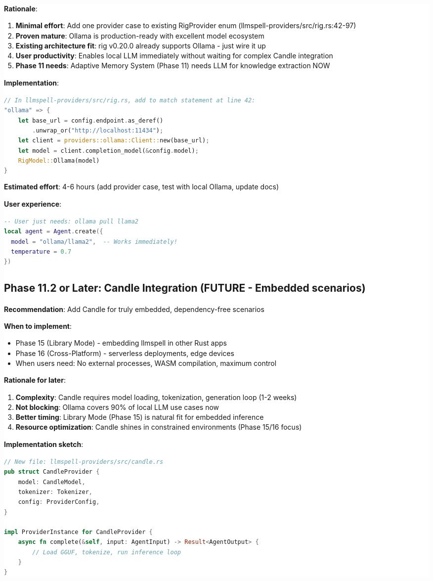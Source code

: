 **Rationale**:
1. **Minimal effort**: Add one provider case to existing RigProvider enum (llmspell-providers/src/rig.rs:42-97)
2. **Proven mature**: Ollama is production-ready with excellent model ecosystem
3. **Existing architecture fit**: rig v0.20.0 already supports Ollama - just wire it up
4. **User productivity**: Enables local LLM immediately without waiting for complex Candle integration
5. **Phase 11 needs**: Adaptive Memory System (Phase 11) needs LLM for knowledge extraction NOW

**Implementation**:
```rust
// In llmspell-providers/src/rig.rs, add to match statement at line 42:
"ollama" => {
    let base_url = config.endpoint.as_deref()
        .unwrap_or("http://localhost:11434");
    let client = providers::ollama::Client::new(base_url);
    let model = client.completion_model(&config.model);
    RigModel::Ollama(model)
}
```

**Estimated effort**: 4-6 hours (add provider case, test with local Ollama, update docs)

**User experience**:
```lua
-- User just needs: ollama pull llama2
local agent = Agent.create({
  model = "ollama/llama2",  -- Works immediately!
  temperature = 0.7
})
```

## Phase 11.2 or Later: Candle Integration (FUTURE - Embedded scenarios)
**Recommendation**: Add Candle for truly embedded, dependency-free scenarios

**When to implement**:
- Phase 15 (Library Mode) - embedding llmspell in other Rust apps
- Phase 16 (Cross-Platform) - serverless deployments, edge devices
- When users need: No external processes, WASM compilation, maximum control

**Rationale for later**:
1. **Complexity**: Candle requires model loading, tokenization, generation loop (1-2 weeks)
2. **Not blocking**: Ollama covers 90% of local LLM use cases now
3. **Better timing**: Library Mode (Phase 15) is natural fit for embedded inference
4. **Resource optimization**: Candle shines in constrained environments (Phase 15/16 focus)

**Implementation sketch**:
```rust
// New file: llmspell-providers/src/candle.rs
pub struct CandleProvider {
    model: CandleModel,
    tokenizer: Tokenizer,
    config: ProviderConfig,
}

impl ProviderInstance for CandleProvider {
    async fn complete(&self, input: AgentInput) -> Result<AgentOutput> {
        // Load GGUF, tokenize, run inference loop
    }
}
```
